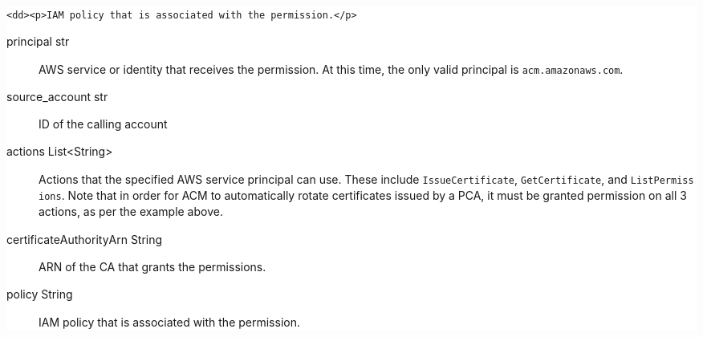     <dd><p>IAM policy that is associated with the permission.</p>
</dd><dt class="property-optional property-replacement"
            title="Optional">
        <span id="state_principal_python">
<a data-swiftype-name="resource-property" data-swiftype-type="text" href="#state_principal_python" style="color: inherit; text-decoration: inherit;">principal</a>
</span>
        <span class="property-indicator"></span>
        <span class="property-type">str</span>
    </dt>
    <dd><p>AWS service or identity that receives the permission. At this time, the only valid principal is <code>acm.amazonaws.com</code>.</p>
</dd><dt class="property-optional property-replacement"
            title="Optional">
        <span id="state_source_account_python">
<a data-swiftype-name="resource-property" data-swiftype-type="text" href="#state_source_account_python" style="color: inherit; text-decoration: inherit;">source_<wbr>account</a>
</span>
        <span class="property-indicator"></span>
        <span class="property-type">str</span>
    </dt>
    <dd><p>ID of the calling account</p>
</dd></dl>
</pulumi-choosable>
</div>

<div>
<pulumi-choosable type="language" values="yaml">
<dl class="resources-properties"><dt class="property-optional property-replacement"
            title="Optional">
        <span id="state_actions_yaml">
<a data-swiftype-name="resource-property" data-swiftype-type="text" href="#state_actions_yaml" style="color: inherit; text-decoration: inherit;">actions</a>
</span>
        <span class="property-indicator"></span>
        <span class="property-type">List&lt;String&gt;</span>
    </dt>
    <dd><p>Actions that the specified AWS service principal can use. These include <code>IssueCertificate</code>, <code>GetCertificate</code>, and <code>ListPermissions</code>. Note that in order for ACM to automatically rotate certificates issued by a PCA, it must be granted permission on all 3 actions, as per the example above.</p>
</dd><dt class="property-optional property-replacement"
            title="Optional">
        <span id="state_certificateauthorityarn_yaml">
<a data-swiftype-name="resource-property" data-swiftype-type="text" href="#state_certificateauthorityarn_yaml" style="color: inherit; text-decoration: inherit;">certificate<wbr>Authority<wbr>Arn</a>
</span>
        <span class="property-indicator"></span>
        <span class="property-type">String</span>
    </dt>
    <dd><p>ARN of the CA that grants the permissions.</p>
</dd><dt class="property-optional"
            title="Optional">
        <span id="state_policy_yaml">
<a data-swiftype-name="resource-property" data-swiftype-type="text" href="#state_policy_yaml" style="color: inherit; text-decoration: inherit;">policy</a>
</span>
        <span class="property-indicator"></span>
        <span class="property-type">String</span>
    </dt>
    <dd><p>IAM policy that is associated with the permission.</p>
</dd><dt class="property-optional property-replacement"
            title="Optional">
        <span id="state_principal_yaml">